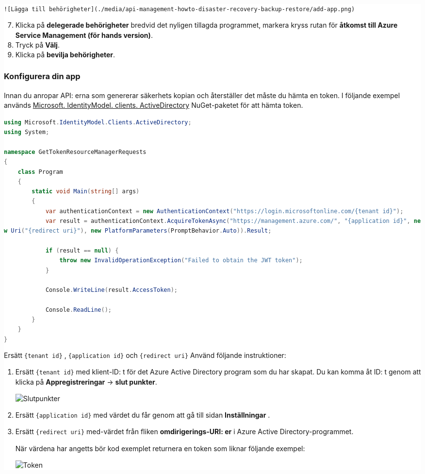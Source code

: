     ![Lägga till behörigheter](./media/api-management-howto-disaster-recovery-backup-restore/add-app.png)

7. Klicka på **delegerade behörigheter** bredvid det nyligen tillagda programmet, markera kryss rutan för **åtkomst till Azure Service Management (för hands version)**.
8. Tryck på **Välj**.
9. Klicka på **bevilja behörigheter**.

### <a name="configuring-your-app"></a>Konfigurera din app

Innan du anropar API: erna som genererar säkerhets kopian och återställer det måste du hämta en token. I följande exempel används [Microsoft. IdentityModel. clients. ActiveDirectory](https://www.nuget.org/packages/Microsoft.IdentityModel.Clients.ActiveDirectory) NuGet-paketet för att hämta token.

```csharp
using Microsoft.IdentityModel.Clients.ActiveDirectory;
using System;

namespace GetTokenResourceManagerRequests
{
    class Program
    {
        static void Main(string[] args)
        {
            var authenticationContext = new AuthenticationContext("https://login.microsoftonline.com/{tenant id}");
            var result = authenticationContext.AcquireTokenAsync("https://management.azure.com/", "{application id}", new Uri("{redirect uri}"), new PlatformParameters(PromptBehavior.Auto)).Result;

            if (result == null) {
                throw new InvalidOperationException("Failed to obtain the JWT token");
            }

            Console.WriteLine(result.AccessToken);

            Console.ReadLine();
        }
    }
}
```

Ersätt `{tenant id}` , `{application id}` och `{redirect uri}` Använd följande instruktioner:

1. Ersätt `{tenant id}` med klient-ID: t för det Azure Active Directory program som du har skapat. Du kan komma åt ID: t genom att klicka på **Appregistreringar**  ->  **slut punkter**.

    ![Slutpunkter][api-management-endpoint]

2. Ersätt `{application id}` med värdet du får genom att gå till sidan **Inställningar** .
3. Ersätt `{redirect uri}` med-värdet från fliken **omdirigerings-URI: er** i Azure Active Directory-programmet.

    När värdena har angetts bör kod exemplet returnera en token som liknar följande exempel:

    ![Token][api-management-arm-token]


[backup an api management service]: #step1
[restore an api management service]: #step2
[azure api management rest api]: /rest/api/apimanagement/apimanagementrest/api-management-rest
[api-management-add-aad-application]: ./media/api-management-howto-disaster-recovery-backup-restore/api-management-add-aad-application.png
[api-management-aad-permissions]: ./media/api-management-howto-disaster-recovery-backup-restore/api-management-aad-permissions.png
[api-management-aad-permissions-add]: ./media/api-management-howto-disaster-recovery-backup-restore/api-management-aad-permissions-add.png
[api-management-aad-delegated-permissions]: ./media/api-management-howto-disaster-recovery-backup-restore/api-management-aad-delegated-permissions.png
[api-management-aad-default-directory]: ./media/api-management-howto-disaster-recovery-backup-restore/api-management-aad-default-directory.png
[api-management-aad-resources]: ./media/api-management-howto-disaster-recovery-backup-restore/api-management-aad-resources.png
[api-management-arm-token]: ./media/api-management-howto-disaster-recovery-backup-restore/api-management-arm-token.png
[api-management-endpoint]: ./media/api-management-howto-disaster-recovery-backup-restore/api-management-endpoint.png
[control-plane-ip-address]: api-management-using-with-vnet.md#control-plane-ips
[azure-storage-ip-firewall]: ../storage/common/storage-network-security.md#grant-access-from-an-internet-ip-range